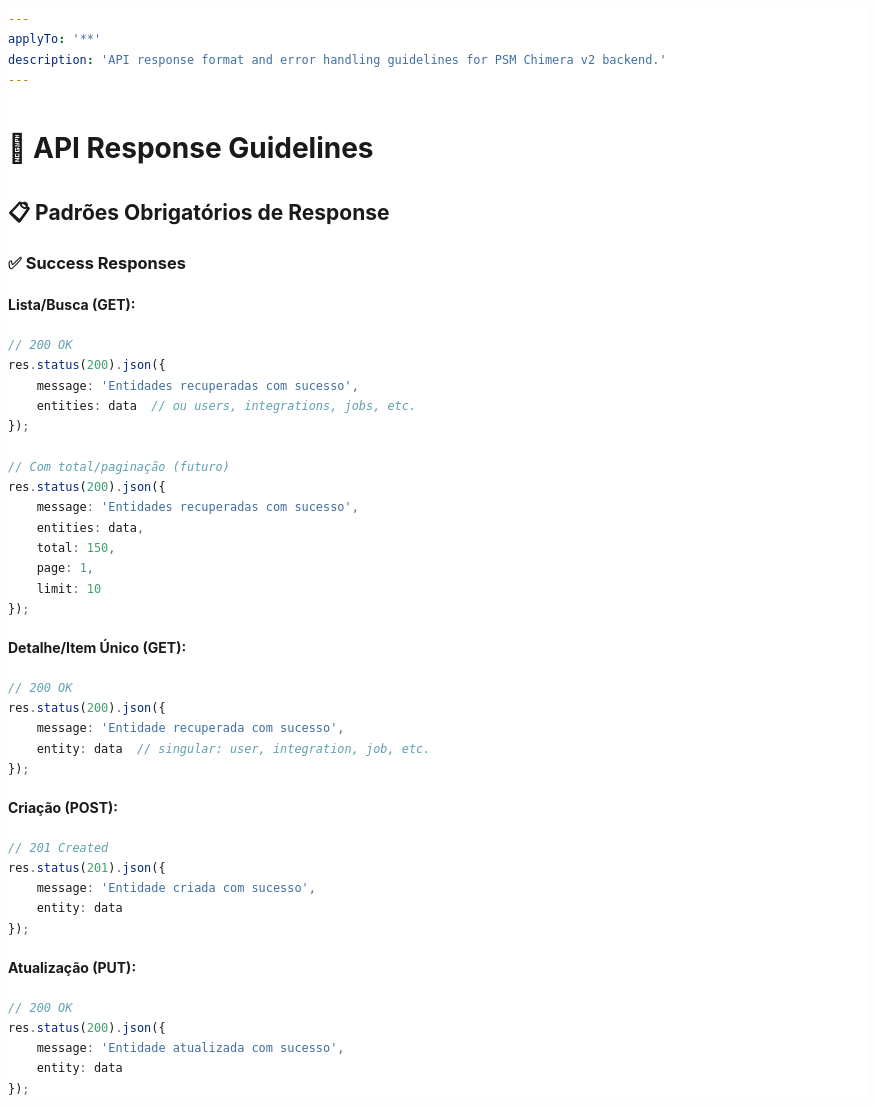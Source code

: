 ```yaml
---
applyTo: '**'
description: 'API response format and error handling guidelines for PSM Chimera v2 backend.'
---
```


# 🚀 API Response Guidelines

## 📋 **Padrões Obrigatórios de Response**

### **✅ Success Responses**

#### **Lista/Busca (GET):**
```typescript
// 200 OK
res.status(200).json({
    message: 'Entidades recuperadas com sucesso',
    entities: data  // ou users, integrations, jobs, etc.
});

// Com total/paginação (futuro)
res.status(200).json({
    message: 'Entidades recuperadas com sucesso',
    entities: data,
    total: 150,
    page: 1,
    limit: 10
});
```

#### **Detalhe/Item Único (GET):**
```typescript
// 200 OK
res.status(200).json({
    message: 'Entidade recuperada com sucesso',
    entity: data  // singular: user, integration, job, etc.
});
```

#### **Criação (POST):**
```typescript
// 201 Created
res.status(201).json({
    message: 'Entidade criada com sucesso',
    entity: data
});
```

#### **Atualização (PUT):**
```typescript
// 200 OK
res.status(200).json({
    message: 'Entidade atualizada com sucesso',
    entity: data
});
```
